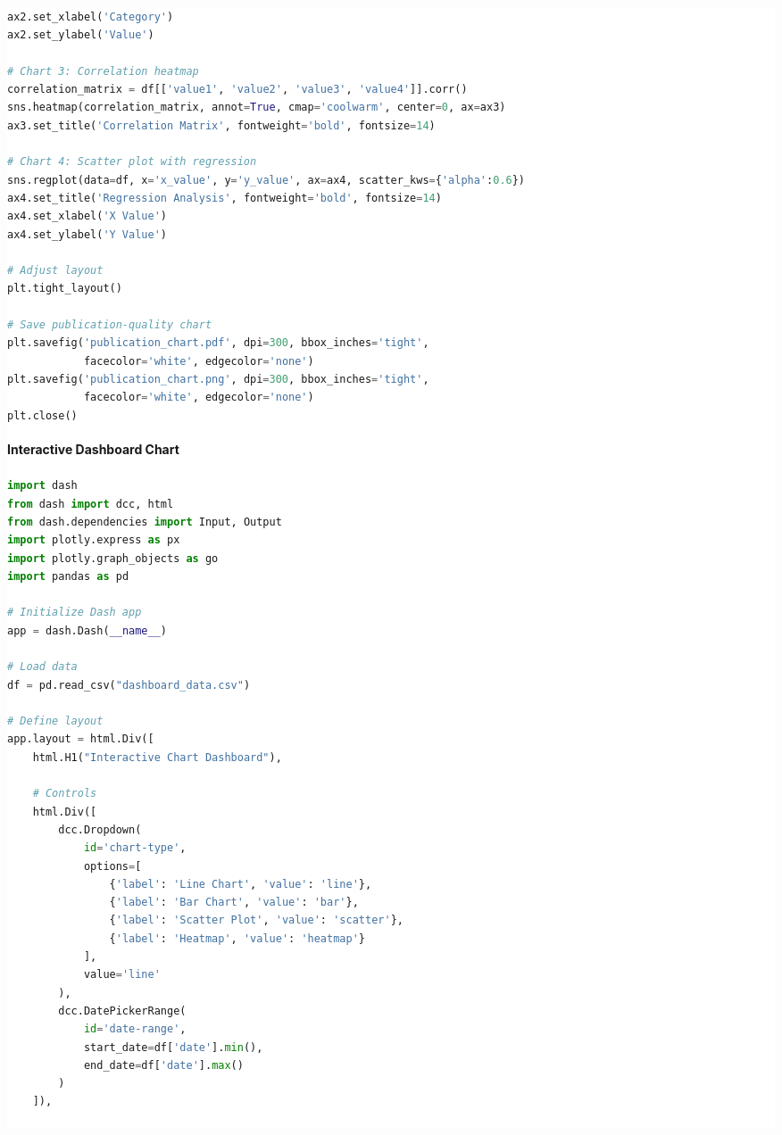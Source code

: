 ```python
ax2.set_xlabel('Category')
ax2.set_ylabel('Value')

# Chart 3: Correlation heatmap
correlation_matrix = df[['value1', 'value2', 'value3', 'value4']].corr()
sns.heatmap(correlation_matrix, annot=True, cmap='coolwarm', center=0, ax=ax3)
ax3.set_title('Correlation Matrix', fontweight='bold', fontsize=14)

# Chart 4: Scatter plot with regression
sns.regplot(data=df, x='x_value', y='y_value', ax=ax4, scatter_kws={'alpha':0.6})
ax4.set_title('Regression Analysis', fontweight='bold', fontsize=14)
ax4.set_xlabel('X Value')
ax4.set_ylabel('Y Value')

# Adjust layout
plt.tight_layout()

# Save publication-quality chart
plt.savefig('publication_chart.pdf', dpi=300, bbox_inches='tight', 
            facecolor='white', edgecolor='none')
plt.savefig('publication_chart.png', dpi=300, bbox_inches='tight', 
            facecolor='white', edgecolor='none')
plt.close()
```

#### Interactive Dashboard Chart
```python
import dash
from dash import dcc, html
from dash.dependencies import Input, Output
import plotly.express as px
import plotly.graph_objects as go
import pandas as pd

# Initialize Dash app
app = dash.Dash(__name__)

# Load data
df = pd.read_csv("dashboard_data.csv")

# Define layout
app.layout = html.Div([
    html.H1("Interactive Chart Dashboard"),
    
    # Controls
    html.Div([
        dcc.Dropdown(
            id='chart-type',
            options=[
                {'label': 'Line Chart', 'value': 'line'},
                {'label': 'Bar Chart', 'value': 'bar'},
                {'label': 'Scatter Plot', 'value': 'scatter'},
                {'label': 'Heatmap', 'value': 'heatmap'}
            ],
            value='line'
        ),
        dcc.DatePickerRange(
            id='date-range',
            start_date=df['date'].min(),
            end_date=df['date'].max()
        )
    ]),
    
```